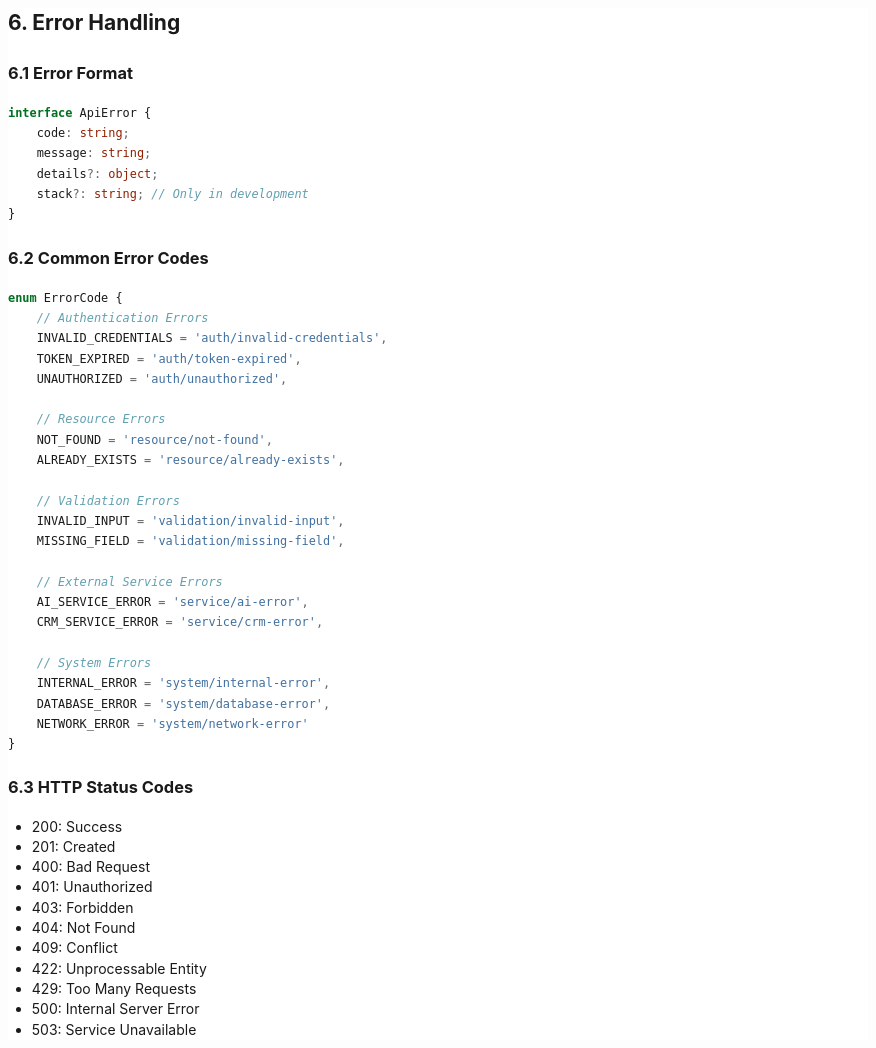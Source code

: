 ## 6. Error Handling

### 6.1 Error Format
```typescript
interface ApiError {
    code: string;
    message: string;
    details?: object;
    stack?: string; // Only in development
}
```

### 6.2 Common Error Codes
```typescript
enum ErrorCode {
    // Authentication Errors
    INVALID_CREDENTIALS = 'auth/invalid-credentials',
    TOKEN_EXPIRED = 'auth/token-expired',
    UNAUTHORIZED = 'auth/unauthorized',
    
    // Resource Errors
    NOT_FOUND = 'resource/not-found',
    ALREADY_EXISTS = 'resource/already-exists',
    
    // Validation Errors
    INVALID_INPUT = 'validation/invalid-input',
    MISSING_FIELD = 'validation/missing-field',
    
    // External Service Errors
    AI_SERVICE_ERROR = 'service/ai-error',
    CRM_SERVICE_ERROR = 'service/crm-error',
    
    // System Errors
    INTERNAL_ERROR = 'system/internal-error',
    DATABASE_ERROR = 'system/database-error',
    NETWORK_ERROR = 'system/network-error'
}
```

### 6.3 HTTP Status Codes
- 200: Success
- 201: Created
- 400: Bad Request
- 401: Unauthorized
- 403: Forbidden
- 404: Not Found
- 409: Conflict
- 422: Unprocessable Entity
- 429: Too Many Requests
- 500: Internal Server Error
- 503: Service Unavailable
